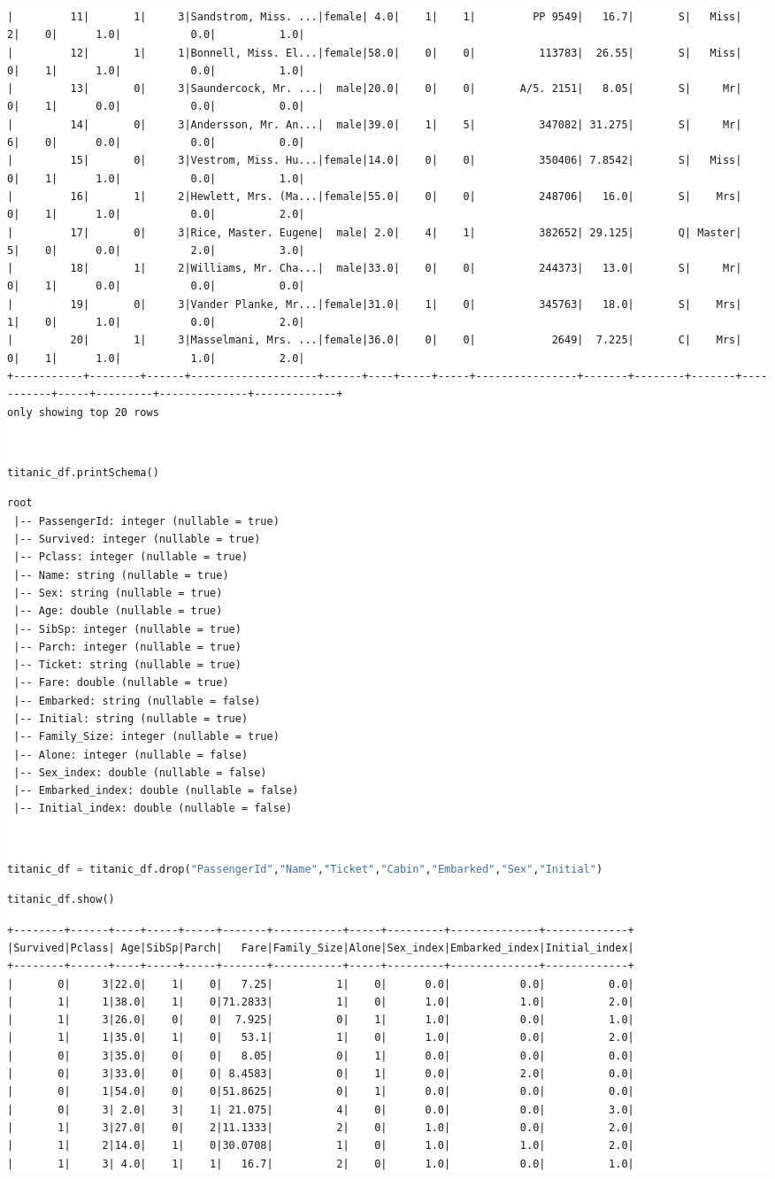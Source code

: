     |         11|       1|     3|Sandstrom, Miss. ...|female| 4.0|    1|    1|         PP 9549|   16.7|       S|   Miss|          2|    0|      1.0|           0.0|          1.0|
    |         12|       1|     1|Bonnell, Miss. El...|female|58.0|    0|    0|          113783|  26.55|       S|   Miss|          0|    1|      1.0|           0.0|          1.0|
    |         13|       0|     3|Saundercock, Mr. ...|  male|20.0|    0|    0|       A/5. 2151|   8.05|       S|     Mr|          0|    1|      0.0|           0.0|          0.0|
    |         14|       0|     3|Andersson, Mr. An...|  male|39.0|    1|    5|          347082| 31.275|       S|     Mr|          6|    0|      0.0|           0.0|          0.0|
    |         15|       0|     3|Vestrom, Miss. Hu...|female|14.0|    0|    0|          350406| 7.8542|       S|   Miss|          0|    1|      1.0|           0.0|          1.0|
    |         16|       1|     2|Hewlett, Mrs. (Ma...|female|55.0|    0|    0|          248706|   16.0|       S|    Mrs|          0|    1|      1.0|           0.0|          2.0|
    |         17|       0|     3|Rice, Master. Eugene|  male| 2.0|    4|    1|          382652| 29.125|       Q| Master|          5|    0|      0.0|           2.0|          3.0|
    |         18|       1|     2|Williams, Mr. Cha...|  male|33.0|    0|    0|          244373|   13.0|       S|     Mr|          0|    1|      0.0|           0.0|          0.0|
    |         19|       0|     3|Vander Planke, Mr...|female|31.0|    1|    0|          345763|   18.0|       S|    Mrs|          1|    0|      1.0|           0.0|          2.0|
    |         20|       1|     3|Masselmani, Mrs. ...|female|36.0|    0|    0|            2649|  7.225|       C|    Mrs|          0|    1|      1.0|           1.0|          2.0|
    +-----------+--------+------+--------------------+------+----+-----+-----+----------------+-------+--------+-------+-----------+-----+---------+--------------+-------------+
    only showing top 20 rows


​    


```python
titanic_df.printSchema()
```

    root
     |-- PassengerId: integer (nullable = true)
     |-- Survived: integer (nullable = true)
     |-- Pclass: integer (nullable = true)
     |-- Name: string (nullable = true)
     |-- Sex: string (nullable = true)
     |-- Age: double (nullable = true)
     |-- SibSp: integer (nullable = true)
     |-- Parch: integer (nullable = true)
     |-- Ticket: string (nullable = true)
     |-- Fare: double (nullable = true)
     |-- Embarked: string (nullable = false)
     |-- Initial: string (nullable = true)
     |-- Family_Size: integer (nullable = true)
     |-- Alone: integer (nullable = false)
     |-- Sex_index: double (nullable = false)
     |-- Embarked_index: double (nullable = false)
     |-- Initial_index: double (nullable = false)


​    


```python
titanic_df = titanic_df.drop("PassengerId","Name","Ticket","Cabin","Embarked","Sex","Initial")
```


```python
titanic_df.show()
```

    +--------+------+----+-----+-----+-------+-----------+-----+---------+--------------+-------------+
    |Survived|Pclass| Age|SibSp|Parch|   Fare|Family_Size|Alone|Sex_index|Embarked_index|Initial_index|
    +--------+------+----+-----+-----+-------+-----------+-----+---------+--------------+-------------+
    |       0|     3|22.0|    1|    0|   7.25|          1|    0|      0.0|           0.0|          0.0|
    |       1|     1|38.0|    1|    0|71.2833|          1|    0|      1.0|           1.0|          2.0|
    |       1|     3|26.0|    0|    0|  7.925|          0|    1|      1.0|           0.0|          1.0|
    |       1|     1|35.0|    1|    0|   53.1|          1|    0|      1.0|           0.0|          2.0|
    |       0|     3|35.0|    0|    0|   8.05|          0|    1|      0.0|           0.0|          0.0|
    |       0|     3|33.0|    0|    0| 8.4583|          0|    1|      0.0|           2.0|          0.0|
    |       0|     1|54.0|    0|    0|51.8625|          0|    1|      0.0|           0.0|          0.0|
    |       0|     3| 2.0|    3|    1| 21.075|          4|    0|      0.0|           0.0|          3.0|
    |       1|     3|27.0|    0|    2|11.1333|          2|    0|      1.0|           0.0|          2.0|
    |       1|     2|14.0|    1|    0|30.0708|          1|    0|      1.0|           1.0|          2.0|
    |       1|     3| 4.0|    1|    1|   16.7|          2|    0|      1.0|           0.0|          1.0|